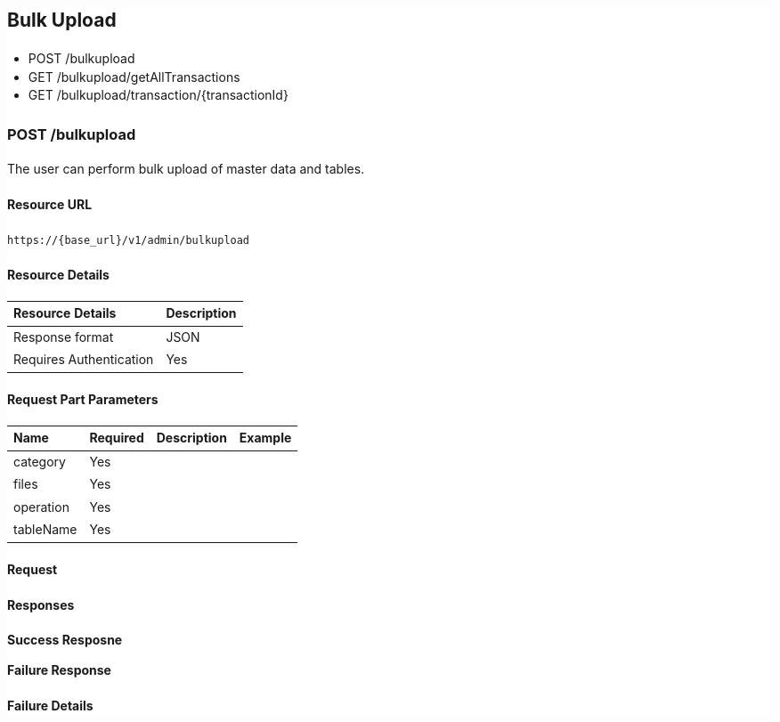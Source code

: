 ## Bulk Upload

* POST /bulkupload
* GET /bulkupload/getAllTransactions
* GET /bulkupload/transaction/{transactionId}

### POST /bulkupload

The user can perform bulk upload of master data and tables.

#### Resource URL

`https://{base_url}/v1/admin/bulkupload`

#### Resource Details

| Resource Details | Description |
| :--- | :--- |
| Response format | JSON |
| Requires Authentication | Yes |

#### Request Part Parameters

| Name | Required | Description | Example |
| :--- | :--- | :--- | :--- |
| category | Yes |  |  |
| files | Yes |  |  |
| operation | Yes |  |  |
| tableName | Yes |  |  |

#### Request

```javascript

```

#### Responses

**Success Resposne**

```javascript

```

**Failure Response**

```javascript

```

#### Failure Details
